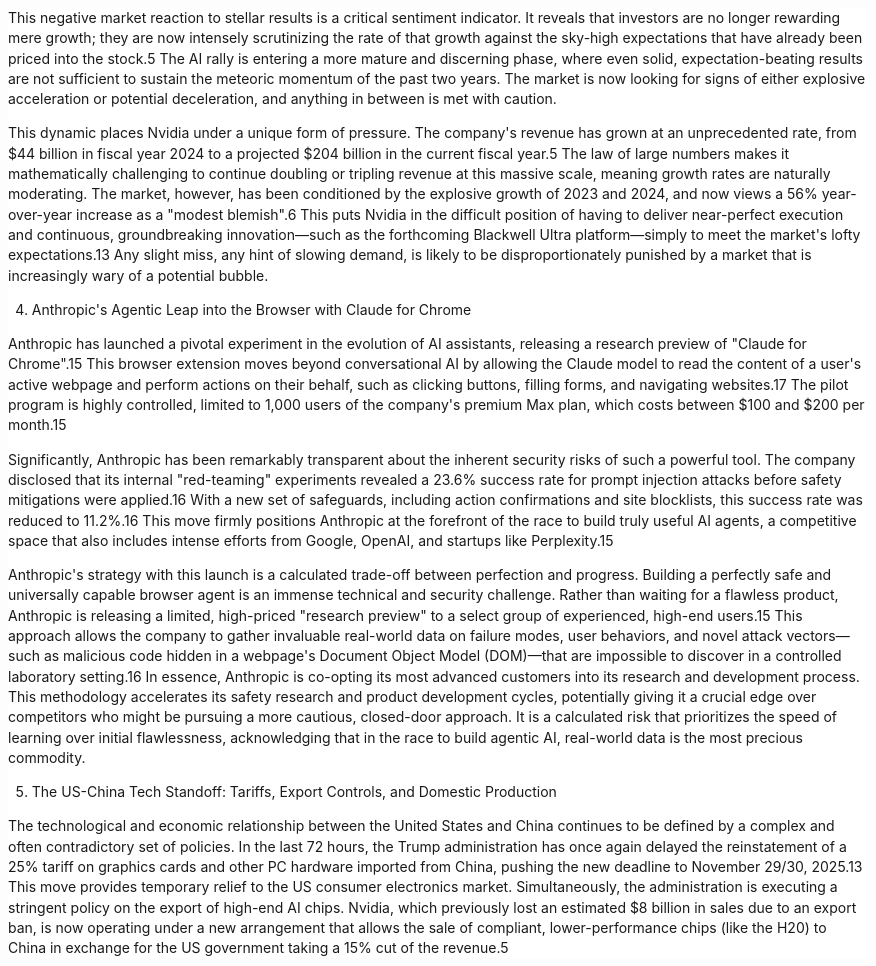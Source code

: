 This negative market reaction to stellar results is a critical sentiment indicator. It reveals that investors are no longer rewarding mere growth; they are now intensely scrutinizing the rate of that growth against the sky-high expectations that have already been priced into the stock.5 The AI rally is entering a more mature and discerning phase, where even solid, expectation-beating results are not sufficient to sustain the meteoric momentum of the past two years. The market is now looking for signs of either explosive acceleration or potential deceleration, and anything in between is met with caution.

This dynamic places Nvidia under a unique form of pressure. The company's revenue has grown at an unprecedented rate, from $44 billion in fiscal year 2024 to a projected $204 billion in the current fiscal year.5 The law of large numbers makes it mathematically challenging to continue doubling or tripling revenue at this massive scale, meaning growth rates are naturally moderating. The market, however, has been conditioned by the explosive growth of 2023 and 2024, and now views a 56% year-over-year increase as a "modest blemish".6 This puts Nvidia in the difficult position of having to deliver near-perfect execution and continuous, groundbreaking innovation—such as the forthcoming Blackwell Ultra platform—simply to meet the market's lofty expectations.13 Any slight miss, any hint of slowing demand, is likely to be disproportionately punished by a market that is increasingly wary of a potential bubble.

4. Anthropic's Agentic Leap into the Browser with Claude for Chrome

Anthropic has launched a pivotal experiment in the evolution of AI assistants, releasing a research preview of "Claude for Chrome".15 This browser extension moves beyond conversational AI by allowing the Claude model to read the content of a user's active webpage and perform actions on their behalf, such as clicking buttons, filling forms, and navigating websites.17 The pilot program is highly controlled, limited to 1,000 users of the company's premium Max plan, which costs between $100 and $200 per month.15

Significantly, Anthropic has been remarkably transparent about the inherent security risks of such a powerful tool. The company disclosed that its internal "red-teaming" experiments revealed a 23.6% success rate for prompt injection attacks before safety mitigations were applied.16 With a new set of safeguards, including action confirmations and site blocklists, this success rate was reduced to 11.2%.16 This move firmly positions Anthropic at the forefront of the race to build truly useful AI agents, a competitive space that also includes intense efforts from Google, OpenAI, and startups like Perplexity.15

Anthropic's strategy with this launch is a calculated trade-off between perfection and progress. Building a perfectly safe and universally capable browser agent is an immense technical and security challenge. Rather than waiting for a flawless product, Anthropic is releasing a limited, high-priced "research preview" to a select group of experienced, high-end users.15 This approach allows the company to gather invaluable real-world data on failure modes, user behaviors, and novel attack vectors—such as malicious code hidden in a webpage's Document Object Model (DOM)—that are impossible to discover in a controlled laboratory setting.16 In essence, Anthropic is co-opting its most advanced customers into its research and development process. This methodology accelerates its safety research and product development cycles, potentially giving it a crucial edge over competitors who might be pursuing a more cautious, closed-door approach. It is a calculated risk that prioritizes the speed of learning over initial flawlessness, acknowledging that in the race to build agentic AI, real-world data is the most precious commodity.

5. The US-China Tech Standoff: Tariffs, Export Controls, and Domestic Production

The technological and economic relationship between the United States and China continues to be defined by a complex and often contradictory set of policies. In the last 72 hours, the Trump administration has once again delayed the reinstatement of a 25% tariff on graphics cards and other PC hardware imported from China, pushing the new deadline to November 29/30, 2025.13 This move provides temporary relief to the US consumer electronics market. Simultaneously, the administration is executing a stringent policy on the export of high-end AI chips. Nvidia, which previously lost an estimated $8 billion in sales due to an export ban, is now operating under a new arrangement that allows the sale of compliant, lower-performance chips (like the H20) to China in exchange for the US government taking a 15% cut of the revenue.5
